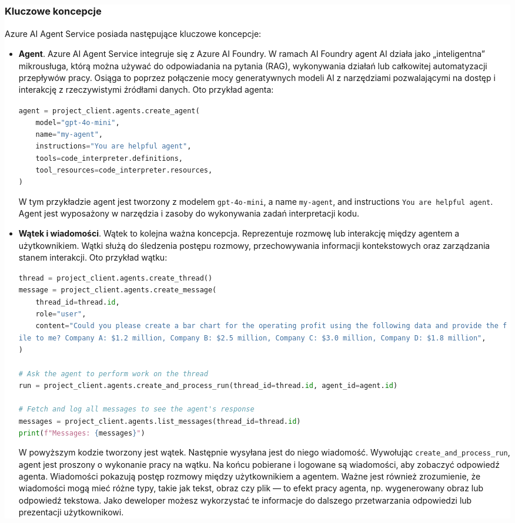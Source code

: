 ### Kluczowe koncepcje

Azure AI Agent Service posiada następujące kluczowe koncepcje:

- **Agent**. Azure AI Agent Service integruje się z Azure AI Foundry. W ramach AI Foundry agent AI działa jako „inteligentna” mikrousługa, którą można używać do odpowiadania na pytania (RAG), wykonywania działań lub całkowitej automatyzacji przepływów pracy. Osiąga to poprzez połączenie mocy generatywnych modeli AI z narzędziami pozwalającymi na dostęp i interakcję z rzeczywistymi źródłami danych. Oto przykład agenta:

    ```python
    agent = project_client.agents.create_agent(
        model="gpt-4o-mini",
        name="my-agent",
        instructions="You are helpful agent",
        tools=code_interpreter.definitions,
        tool_resources=code_interpreter.resources,
    )
    ```

    W tym przykładzie agent jest tworzony z modelem `gpt-4o-mini`, a name `my-agent`, and instructions `You are helpful agent`. Agent jest wyposażony w narzędzia i zasoby do wykonywania zadań interpretacji kodu.

- **Wątek i wiadomości**. Wątek to kolejna ważna koncepcja. Reprezentuje rozmowę lub interakcję między agentem a użytkownikiem. Wątki służą do śledzenia postępu rozmowy, przechowywania informacji kontekstowych oraz zarządzania stanem interakcji. Oto przykład wątku:

    ```python
    thread = project_client.agents.create_thread()
    message = project_client.agents.create_message(
        thread_id=thread.id,
        role="user",
        content="Could you please create a bar chart for the operating profit using the following data and provide the file to me? Company A: $1.2 million, Company B: $2.5 million, Company C: $3.0 million, Company D: $1.8 million",
    )
    
    # Ask the agent to perform work on the thread
    run = project_client.agents.create_and_process_run(thread_id=thread.id, agent_id=agent.id)
    
    # Fetch and log all messages to see the agent's response
    messages = project_client.agents.list_messages(thread_id=thread.id)
    print(f"Messages: {messages}")
    ```

    W powyższym kodzie tworzony jest wątek. Następnie wysyłana jest do niego wiadomość. Wywołując `create_and_process_run`, agent jest proszony o wykonanie pracy na wątku. Na końcu pobierane i logowane są wiadomości, aby zobaczyć odpowiedź agenta. Wiadomości pokazują postęp rozmowy między użytkownikiem a agentem. Ważne jest również zrozumienie, że wiadomości mogą mieć różne typy, takie jak tekst, obraz czy plik — to efekt pracy agenta, np. wygenerowany obraz lub odpowiedź tekstowa. Jako deweloper możesz wykorzystać te informacje do dalszego przetwarzania odpowiedzi lub prezentacji użytkownikowi.
